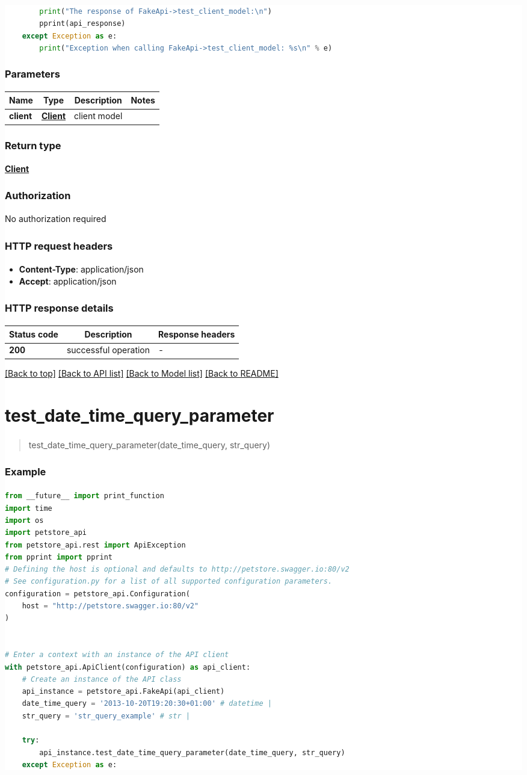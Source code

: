 ```python
        print("The response of FakeApi->test_client_model:\n")
        pprint(api_response)
    except Exception as e:
        print("Exception when calling FakeApi->test_client_model: %s\n" % e)
```

### Parameters

Name | Type | Description  | Notes
------------- | ------------- | ------------- | -------------
 **client** | [**Client**](Client.md)| client model | 

### Return type

[**Client**](Client.md)

### Authorization

No authorization required

### HTTP request headers

 - **Content-Type**: application/json
 - **Accept**: application/json

### HTTP response details
| Status code | Description | Response headers |
|-------------|-------------|------------------|
**200** | successful operation |  -  |

[[Back to top]](#) [[Back to API list]](../README.md#documentation-for-api-endpoints) [[Back to Model list]](../README.md#documentation-for-models) [[Back to README]](../README.md)

# **test_date_time_query_parameter**
> test_date_time_query_parameter(date_time_query, str_query)



### Example

```python
from __future__ import print_function
import time
import os
import petstore_api
from petstore_api.rest import ApiException
from pprint import pprint
# Defining the host is optional and defaults to http://petstore.swagger.io:80/v2
# See configuration.py for a list of all supported configuration parameters.
configuration = petstore_api.Configuration(
    host = "http://petstore.swagger.io:80/v2"
)


# Enter a context with an instance of the API client
with petstore_api.ApiClient(configuration) as api_client:
    # Create an instance of the API class
    api_instance = petstore_api.FakeApi(api_client)
    date_time_query = '2013-10-20T19:20:30+01:00' # datetime | 
    str_query = 'str_query_example' # str | 

    try:
        api_instance.test_date_time_query_parameter(date_time_query, str_query)
    except Exception as e:
```